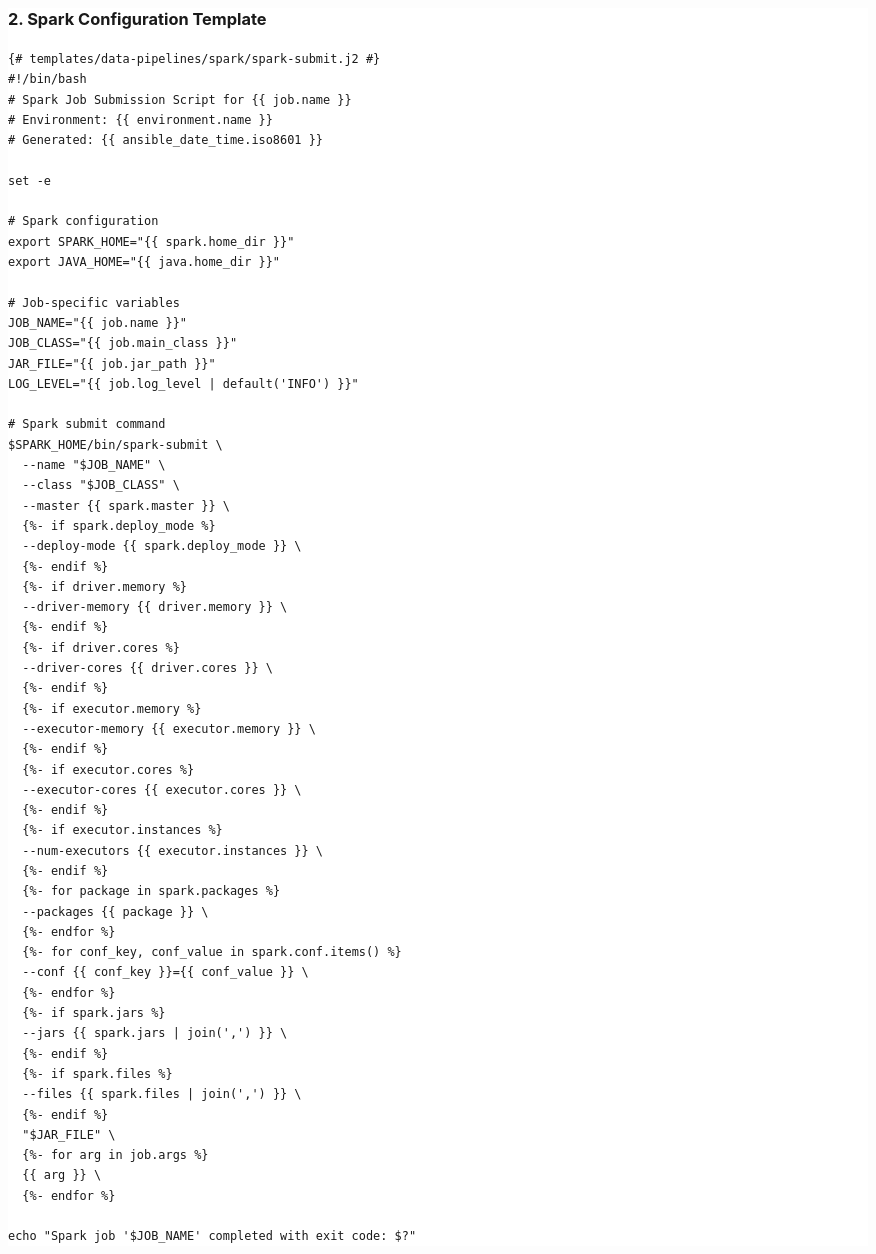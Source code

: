 ### 2. Spark Configuration Template
```jinja2
{# templates/data-pipelines/spark/spark-submit.j2 #}
#!/bin/bash
# Spark Job Submission Script for {{ job.name }}
# Environment: {{ environment.name }}
# Generated: {{ ansible_date_time.iso8601 }}

set -e

# Spark configuration
export SPARK_HOME="{{ spark.home_dir }}"
export JAVA_HOME="{{ java.home_dir }}"

# Job-specific variables
JOB_NAME="{{ job.name }}"
JOB_CLASS="{{ job.main_class }}"
JAR_FILE="{{ job.jar_path }}"
LOG_LEVEL="{{ job.log_level | default('INFO') }}"

# Spark submit command
$SPARK_HOME/bin/spark-submit \
  --name "$JOB_NAME" \
  --class "$JOB_CLASS" \
  --master {{ spark.master }} \
  {%- if spark.deploy_mode %}
  --deploy-mode {{ spark.deploy_mode }} \
  {%- endif %}
  {%- if driver.memory %}
  --driver-memory {{ driver.memory }} \
  {%- endif %}
  {%- if driver.cores %}
  --driver-cores {{ driver.cores }} \
  {%- endif %}
  {%- if executor.memory %}
  --executor-memory {{ executor.memory }} \
  {%- endif %}
  {%- if executor.cores %}
  --executor-cores {{ executor.cores }} \
  {%- endif %}
  {%- if executor.instances %}
  --num-executors {{ executor.instances }} \
  {%- endif %}
  {%- for package in spark.packages %}
  --packages {{ package }} \
  {%- endfor %}
  {%- for conf_key, conf_value in spark.conf.items() %}
  --conf {{ conf_key }}={{ conf_value }} \
  {%- endfor %}
  {%- if spark.jars %}
  --jars {{ spark.jars | join(',') }} \
  {%- endif %}
  {%- if spark.files %}
  --files {{ spark.files | join(',') }} \
  {%- endif %}
  "$JAR_FILE" \
  {%- for arg in job.args %}
  {{ arg }} \
  {%- endfor %}

echo "Spark job '$JOB_NAME' completed with exit code: $?"
```
